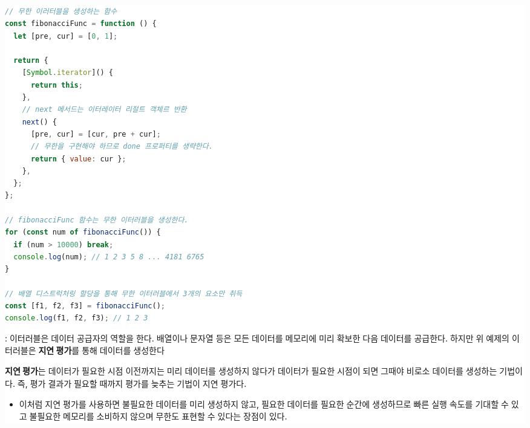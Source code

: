 ```jsx
// 무한 이러터블을 생성하는 함수
const fibonacciFunc = function () {
  let [pre, cur] = [0, 1];

  return {
    [Symbol.iterator]() {
      return this;
    },
    // next 메서드는 이터레이터 리절트 객체르 반환
    next() {
      [pre, cur] = [cur, pre + cur];
      // 무한을 구현해야 하므로 done 프로퍼티를 생략한다.
      return { value: cur };
    },
  };
};

// fibonacciFunc 함수는 무한 이터러블을 생성한다.
for (const num of fibonacciFunc()) {
  if (num > 10000) break;
  console.log(num); // 1 2 3 5 8 ... 4181 6765
}

// 배열 디스트럭처링 할당을 통해 무한 이터러블에서 3개의 요소만 취득
const [f1, f2, f3] = fibonacciFunc();
console.log(f1, f2, f3); // 1 2 3
```

: 이터러블은 데이터 공급자의 역할을 한다. 배열이나 문자열 등은 모든 데이터를 메모리에 미리 확보한 다음 데이터를 공급한다. 하지만 위 예제의 이터러블은 **지연 평가**를 통해 데이터를 생성한다

**지연 평가**는 데이터가 필요한 시점 이전까지는 미리 데이터를 생성하지 않다가 데이터가 필요한 시점이 되면 그때야 비로소 데이터를 생성하는 기법이다. 즉, 평가 결과가 필요할 때까지 평가를 늦추는 기법이 지연 평가다.

- 이처럼 지연 평가를 사용하면 불필요한 데이터를 미리 생성하지 않고, 필요한 데이터를 필요한 순간에 생성하므로 빠른 실행 속도를 기대할 수 있고 불필요한 메모리를 소비하지 않으며 무한도 표현할 수 있다는 장점이 있다.
